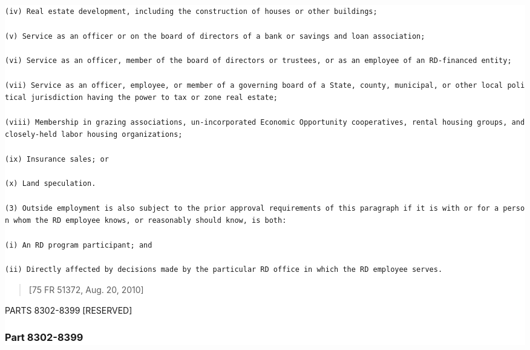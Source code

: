     (iv) Real estate development, including the construction of houses or other buildings;

    (v) Service as an officer or on the board of directors of a bank or savings and loan association;

    (vi) Service as an officer, member of the board of directors or trustees, or as an employee of an RD-financed entity;

    (vii) Service as an officer, employee, or member of a governing board of a State, county, municipal, or other local political jurisdiction having the power to tax or zone real estate;

    (viii) Membership in grazing associations, un-incorporated Economic Opportunity cooperatives, rental housing groups, and closely-held labor housing organizations;

    (ix) Insurance sales; or

    (x) Land speculation.

    (3) Outside employment is also subject to the prior approval requirements of this paragraph if it is with or for a person whom the RD employee knows, or reasonably should know, is both:

    (i) An RD program participant; and

    (ii) Directly affected by decisions made by the particular RD office in which the RD employee serves.

> [75 FR 51372, Aug. 20, 2010]

  PARTS 8302-8399 [RESERVED]

### Part 8302-8399

